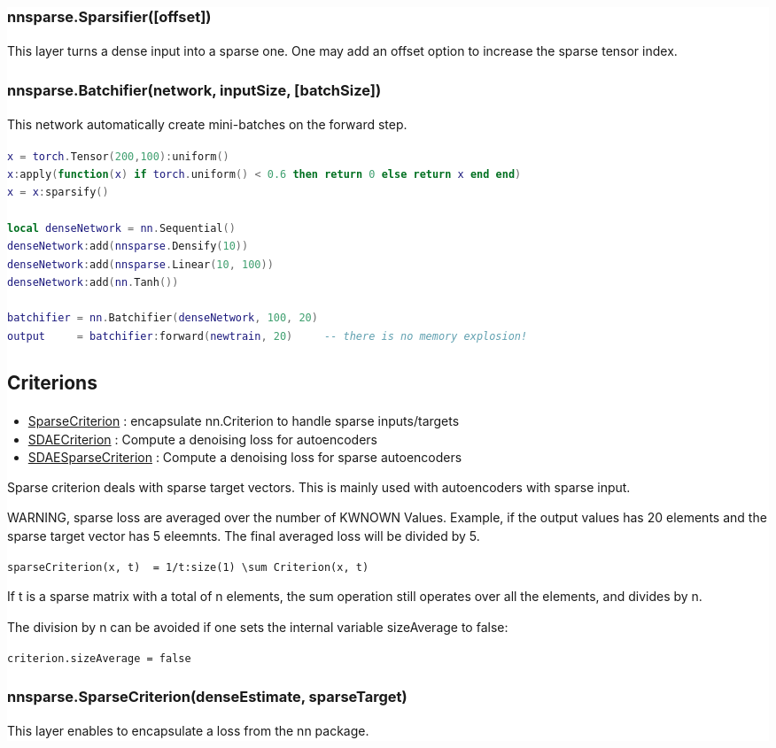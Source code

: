 <a name="nnsparse.Sparsifier"></a>
### nnsparse.Sparsifier([offset]) ###
This layer turns a dense input into a sparse one. One may add an offset option to increase the sparse tensor index. 


<a name="nnsparse.Batchifier"></a>
### nnsparse.Batchifier(network, inputSize, [batchSize]) ###
This network automatically create mini-batches on the forward step. 


```lua
x = torch.Tensor(200,100):uniform()
x:apply(function(x) if torch.uniform() < 0.6 then return 0 else return x end end)
x = x:sparsify()

local denseNetwork = nn.Sequential()
denseNetwork:add(nnsparse.Densify(10))
denseNetwork:add(nnsparse.Linear(10, 100))
denseNetwork:add(nn.Tanh())

batchifier = nn.Batchifier(denseNetwork, 100, 20) 
output     = batchifier:forward(newtrain, 20)     -- there is no memory explosion! 

```

## Criterions ##
  * [SparseCriterion](#nnsparse.SparseCriterion) : encapsulate nn.Criterion to handle sparse inputs/targets 
  * [SDAECriterion](#nnsparse.SDAECriterion) : Compute a denoising loss for autoencoders 
  * [SDAESparseCriterion](#nnsparse.SDAESparseCriterion) : Compute a denoising loss for sparse autoencoders 

Sparse criterion deals with sparse target vectors. This is mainly used with autoencoders with sparse input.

WARNING, sparse loss are averaged over the number of KWNOWN Values. 
Example, if the output values has 20 elements and the sparse target vector has 5 eleemnts. The final averaged loss will be divided by 5.
```
sparseCriterion(x, t)  = 1/t:size(1) \sum Criterion(x, t)
```

If t is a sparse matrix with a total of n elements, the sum operation still operates over all the elements, and divides by n.

The division by n can be avoided if one sets the internal variable sizeAverage to false:
```
criterion.sizeAverage = false
```

<a name="nnsparse.SparseCriterion"></a>
### nnsparse.SparseCriterion(denseEstimate, sparseTarget) ###
This layer enables to encapsulate a loss from the nn package. 
